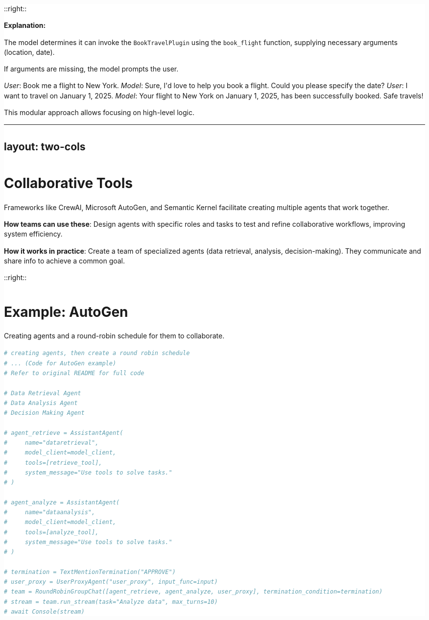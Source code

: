 ::right::

**Explanation:**

The model determines it can invoke the `BookTravelPlugin` using the `book_flight` function, supplying necessary arguments (location, date).

If arguments are missing, the model prompts the user.

_User_: Book me a flight to New York.
_Model_: Sure, I'd love to help you book a flight. Could you please specify the date?
_User_: I want to travel on January 1, 2025.
_Model_: Your flight to New York on January 1, 2025, has been successfully booked. Safe travels!

This modular approach allows focusing on high-level logic.

---
layout: two-cols
---

# Collaborative Tools

Frameworks like CrewAI, Microsoft AutoGen, and Semantic Kernel facilitate creating multiple agents that work together.

**How teams can use these**: Design agents with specific roles and tasks to test and refine collaborative workflows, improving system efficiency.

**How it works in practice**: Create a team of specialized agents (data retrieval, analysis, decision-making). They communicate and share info to achieve a common goal.

::right::

# Example: AutoGen

Creating agents and a round-robin schedule for them to collaborate.

```python
# creating agents, then create a round robin schedule
# ... (Code for AutoGen example)
# Refer to original README for full code

# Data Retrieval Agent
# Data Analysis Agent
# Decision Making Agent

# agent_retrieve = AssistantAgent(
#     name="dataretrieval",
#     model_client=model_client,
#     tools=[retrieve_tool],
#     system_message="Use tools to solve tasks."
# )

# agent_analyze = AssistantAgent(
#     name="dataanalysis",
#     model_client=model_client,
#     tools=[analyze_tool],
#     system_message="Use tools to solve tasks."
# )

# termination = TextMentionTermination("APPROVE")
# user_proxy = UserProxyAgent("user_proxy", input_func=input)
# team = RoundRobinGroupChat([agent_retrieve, agent_analyze, user_proxy], termination_condition=termination)
# stream = team.run_stream(task="Analyze data", max_turns=10)
# await Console(stream)
```